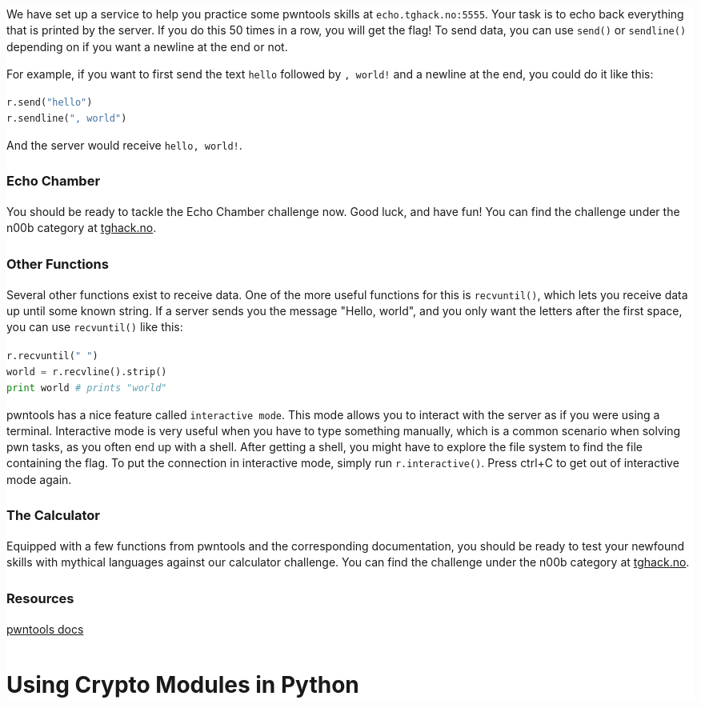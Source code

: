 We have set up a service to help you practice some pwntools skills at
`echo.tghack.no:5555`. Your task is to echo back everything that is printed by
the server. If you do this 50 times in a row, you will get the flag!
To send data, you can use `send()` or `sendline()` depending on if you want a
newline at the end or not.

For example, if you want to first send the text `hello` followed by `, world!`
and a newline at the end, you could do it like this:

```python
r.send("hello")
r.sendline(", world")
```

And the server would receive `hello, world!`.

### Echo Chamber
You should be ready to tackle the Echo Chamber challenge now. Good luck, and
have fun! You can find the challenge under the n00b category at
[tghack.no](https://tghack.no).

### Other Functions
Several other functions exist to receive data. One of the more useful functions
for this is `recvuntil()`, which lets you receive data up until some known
string. If a server sends you the message "Hello, world", and you only want the
letters after the first space, you can use `recvuntil()` like this:

```python
r.recvuntil(" ")
world = r.recvline().strip()
print world # prints "world"
```

pwntools has a nice feature called `interactive mode`. This mode allows you to
interact with the server as if you were using a terminal. Interactive mode is
very useful when you have to type something manually, which is a common scenario
when solving pwn tasks, as you often end up with a shell. After getting a shell,
you might have to explore the file system to find the file containing the flag.
To put the connection in interactive mode, simply run `r.interactive()`. Press
ctrl+C to get out of interactive mode again.

### The Calculator
Equipped with a few functions from pwntools and the corresponding documentation,
you should be ready to test your newfound skills with mythical languages against
our calculator challenge. You can find the challenge under the n00b category at
[tghack.no](https://tghack.no).

### Resources
[pwntools docs](https://docs.pwntools.com/en/stable/)

# Using Crypto Modules in Python
